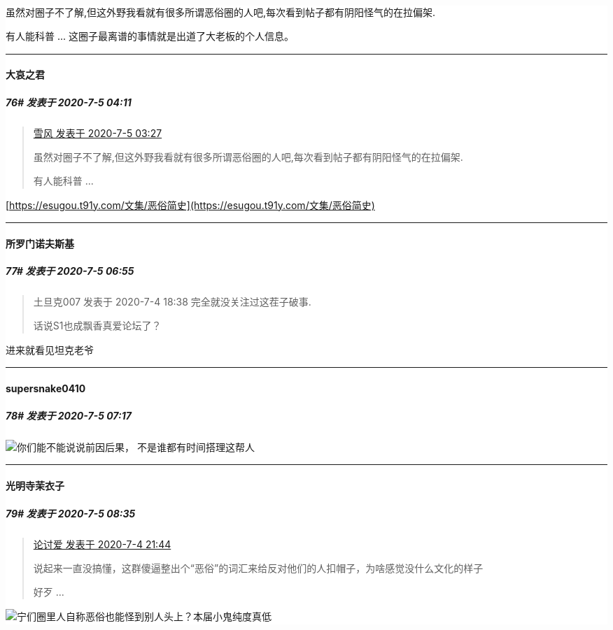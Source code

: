 虽然对圈子不了解,但这外野我看就有很多所谓恶俗圈的人吧,每次看到帖子都有阴阳怪气的在拉偏架.

有人能科普 ...</blockquote>
这圈子最离谱的事情就是出道了大老板的个人信息。


-----

####  大哀之君  
##### 76#       发表于 2020-7-5 04:11


<blockquote><a href="httphttps://bbs.saraba1st.com/2b/forum.php?mod=redirect&amp;goto=findpost&amp;pid=48072363&amp;ptid=1945810" target="_blank">雪风 发表于 2020-7-5 03:27</a>

虽然对圈子不了解,但这外野我看就有很多所谓恶俗圈的人吧,每次看到帖子都有阴阳怪气的在拉偏架.

有人能科普 ...</blockquote>
[https://esugou.t91y.com/文集/恶俗简史](https://esugou.t91y.com/文集/恶俗简史)


-----

####  所罗门诺夫斯基  
##### 77#       发表于 2020-7-5 06:55


<blockquote>土旦克007 发表于 2020-7-4 18:38
完全就没关注过这茬子破事.

话说S1也成飘香真爱论坛了？</blockquote>
进来就看见坦克老爷


-----

####  supersnake0410  
##### 78#       发表于 2020-7-5 07:17


<img src="https://static.saraba1st.com/image/smiley/face2017/163.png" referrerpolicy="no-referrer">你们能不能说说前因后果，
不是谁都有时间搭理这帮人


-----

####  光明寺茉衣子  
##### 79#       发表于 2020-7-5 08:35


<blockquote><a href="httphttps://bbs.saraba1st.com/2b/forum.php?mod=redirect&amp;goto=findpost&amp;pid=48069332&amp;ptid=1945810" target="_blank">论讨爱 发表于 2020-7-4 21:44</a>

说起来一直没搞懂，这群傻逼整出个“恶俗”的词汇来给反对他们的人扣帽子，为啥感觉没什么文化的样子


好歹 ...</blockquote>
<img src="https://static.saraba1st.com/image/smiley/face2017/245.png" referrerpolicy="no-referrer">宁们圈里人自称恶俗也能怪到别人头上？本届小鬼纯度真低
